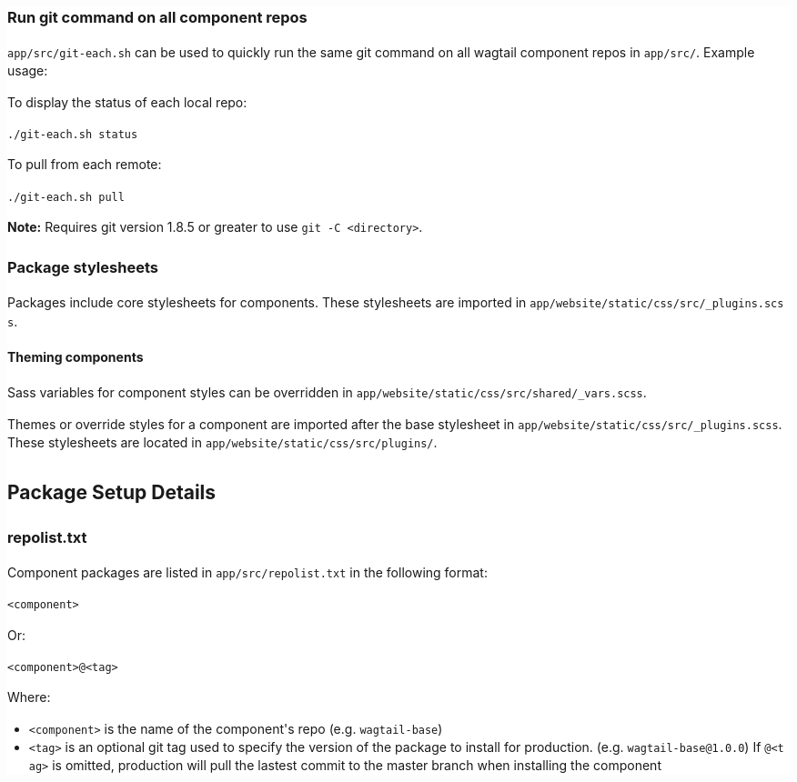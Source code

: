 ### Run git command on all component repos

`app/src/git-each.sh` can be used to quickly run the same git command on all
wagtail component repos in `app/src/`. Example usage:

To display the status of each local repo:

```
./git-each.sh status
```

To pull from each remote:

```
./git-each.sh pull
```

**Note:** Requires git version 1.8.5 or greater to use `git -C <directory>`.


### Package stylesheets

Packages include core stylesheets for components. These stylesheets are imported
in `app/website/static/css/src/_plugins.scss`.

#### Theming components

Sass variables for component styles can be overridden in
`app/website/static/css/src/shared/_vars.scss`.

Themes or override styles for a component are imported after the base stylesheet
in `app/website/static/css/src/_plugins.scss`. These stylesheets are located in
`app/website/static/css/src/plugins/`.


## Package Setup Details

### repolist.txt

Component packages are listed in `app/src/repolist.txt` in the following format:

```
<component>
```

Or:

```
<component>@<tag>
```

Where:

* `<component>` is the name of the component's repo (e.g. `wagtail-base`)
* `<tag>` is an optional git tag used to specify the version of the package to
  install for production. (e.g. `wagtail-base@1.0.0`) If `@<tag>` is omitted,
  production will pull the lastest commit to the master branch when installing
  the component

